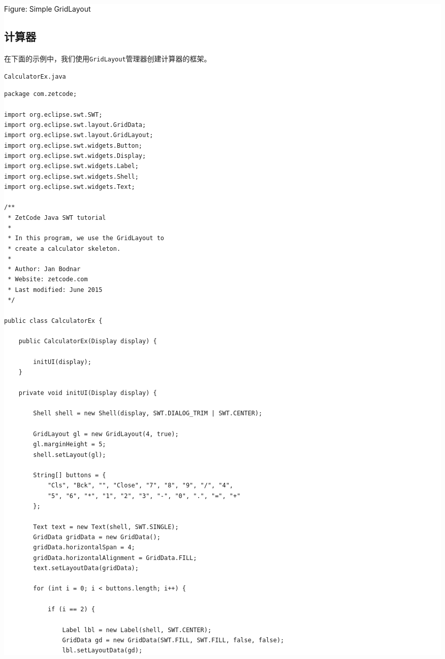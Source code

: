 Figure: Simple GridLayout

## 计算器

在下面的示例中，我们使用`GridLayout`管理器创建计算器的框架。

`CalculatorEx.java`

```
package com.zetcode;

import org.eclipse.swt.SWT;
import org.eclipse.swt.layout.GridData;
import org.eclipse.swt.layout.GridLayout;
import org.eclipse.swt.widgets.Button;
import org.eclipse.swt.widgets.Display;
import org.eclipse.swt.widgets.Label;
import org.eclipse.swt.widgets.Shell;
import org.eclipse.swt.widgets.Text;

/**
 * ZetCode Java SWT tutorial
 *
 * In this program, we use the GridLayout to
 * create a calculator skeleton.
 *
 * Author: Jan Bodnar
 * Website: zetcode.com
 * Last modified: June 2015
 */

public class CalculatorEx {

    public CalculatorEx(Display display) {

        initUI(display);
    }

    private void initUI(Display display) {

        Shell shell = new Shell(display, SWT.DIALOG_TRIM | SWT.CENTER);

        GridLayout gl = new GridLayout(4, true);
        gl.marginHeight = 5;
        shell.setLayout(gl);

        String[] buttons = {
            "Cls", "Bck", "", "Close", "7", "8", "9", "/", "4",
            "5", "6", "*", "1", "2", "3", "-", "0", ".", "=", "+"
        };

        Text text = new Text(shell, SWT.SINGLE);
        GridData gridData = new GridData();
        gridData.horizontalSpan = 4;
        gridData.horizontalAlignment = GridData.FILL;
        text.setLayoutData(gridData);

        for (int i = 0; i < buttons.length; i++) {

            if (i == 2) {

                Label lbl = new Label(shell, SWT.CENTER);
                GridData gd = new GridData(SWT.FILL, SWT.FILL, false, false);
                lbl.setLayoutData(gd);
```